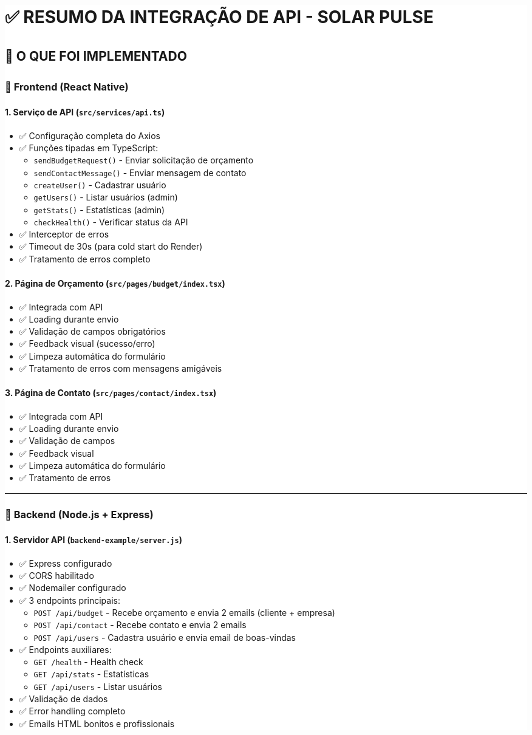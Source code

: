 # ✅ RESUMO DA INTEGRAÇÃO DE API - SOLAR PULSE

## 🎯 O QUE FOI IMPLEMENTADO

### 📱 **Frontend (React Native)**

#### 1. **Serviço de API** (`src/services/api.ts`)
- ✅ Configuração completa do Axios
- ✅ Funções tipadas em TypeScript:
  - `sendBudgetRequest()` - Enviar solicitação de orçamento
  - `sendContactMessage()` - Enviar mensagem de contato
  - `createUser()` - Cadastrar usuário
  - `getUsers()` - Listar usuários (admin)
  - `getStats()` - Estatísticas (admin)
  - `checkHealth()` - Verificar status da API
- ✅ Interceptor de erros
- ✅ Timeout de 30s (para cold start do Render)
- ✅ Tratamento de erros completo

#### 2. **Página de Orçamento** (`src/pages/budget/index.tsx`)
- ✅ Integrada com API
- ✅ Loading durante envio
- ✅ Validação de campos obrigatórios
- ✅ Feedback visual (sucesso/erro)
- ✅ Limpeza automática do formulário
- ✅ Tratamento de erros com mensagens amigáveis

#### 3. **Página de Contato** (`src/pages/contact/index.tsx`)
- ✅ Integrada com API
- ✅ Loading durante envio
- ✅ Validação de campos
- ✅ Feedback visual
- ✅ Limpeza automática do formulário
- ✅ Tratamento de erros

---

### 🔧 **Backend (Node.js + Express)**

#### 1. **Servidor API** (`backend-example/server.js`)
- ✅ Express configurado
- ✅ CORS habilitado
- ✅ Nodemailer configurado
- ✅ 3 endpoints principais:
  - `POST /api/budget` - Recebe orçamento e envia 2 emails (cliente + empresa)
  - `POST /api/contact` - Recebe contato e envia 2 emails
  - `POST /api/users` - Cadastra usuário e envia email de boas-vindas
- ✅ Endpoints auxiliares:
  - `GET /health` - Health check
  - `GET /api/stats` - Estatísticas
  - `GET /api/users` - Listar usuários
- ✅ Validação de dados
- ✅ Error handling completo
- ✅ Emails HTML bonitos e profissionais
